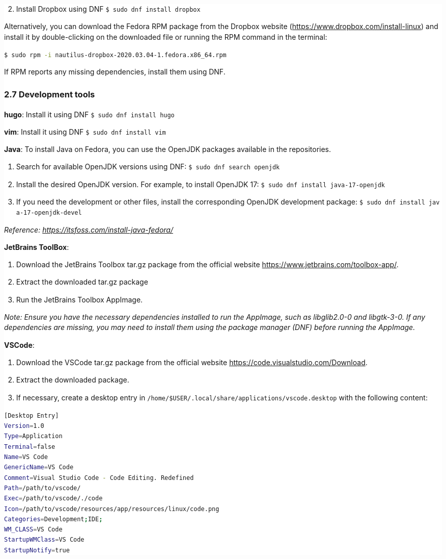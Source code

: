 2. Install Dropbox using DNF `$ sudo dnf install dropbox`

Alternatively, you can download the Fedora RPM package from the Dropbox website (https://www.dropbox.com/install-linux) and install it by double-clicking on the downloaded file or running the RPM command in the terminal:

```bash
$ sudo rpm -i nautilus-dropbox-2020.03.04-1.fedora.x86_64.rpm
```

If RPM reports any missing dependencies, install them using DNF.

### 2.7 Development tools

**hugo**: Install it using DNF ```$ sudo dnf install hugo```

**vim**: Install it using DNF ```$ sudo dnf install vim```

**Java**: To install Java on Fedora, you can use the OpenJDK packages available in the repositories.

1. Search for available OpenJDK versions using DNF: `$ sudo dnf search openjdk`

2. Install the desired OpenJDK version. For example, to install OpenJDK 17: `$ sudo dnf install java-17-openjdk`

3. If you need the development or other files, install the corresponding OpenJDK development package: `$ sudo dnf install java-17-openjdk-devel`

*Reference: https://itsfoss.com/install-java-fedora/*

**JetBrains ToolBox**: 

1. Download the JetBrains Toolbox tar.gz package from the official website https://www.jetbrains.com/toolbox-app/.

2. Extract the downloaded tar.gz package

3. Run the JetBrains Toolbox AppImage.

*Note: Ensure you have the necessary dependencies installed to run the AppImage, such as libglib2.0-0 and libgtk-3-0. If any dependencies are missing, you may need to install them using the package manager (DNF) before running the AppImage.*

**VSCode**: 

1. Download the VSCode tar.gz package from the official website https://code.visualstudio.com/Download.

2. Extract the downloaded package.

3. If necessary, create a desktop entry in `/home/$USER/.local/share/applications/vscode.desktop` with the following content:

```bash
[Desktop Entry]
Version=1.0
Type=Application
Terminal=false
Name=VS Code
GenericName=VS Code
Comment=Visual Studio Code - Code Editing. Redefined
Path=/path/to/vscode/
Exec=/path/to/vscode/./code
Icon=/path/to/vscode/resources/app/resources/linux/code.png
Categories=Development;IDE;
WM_CLASS=VS Code
StartupWMClass=VS Code
StartupNotify=true
```

